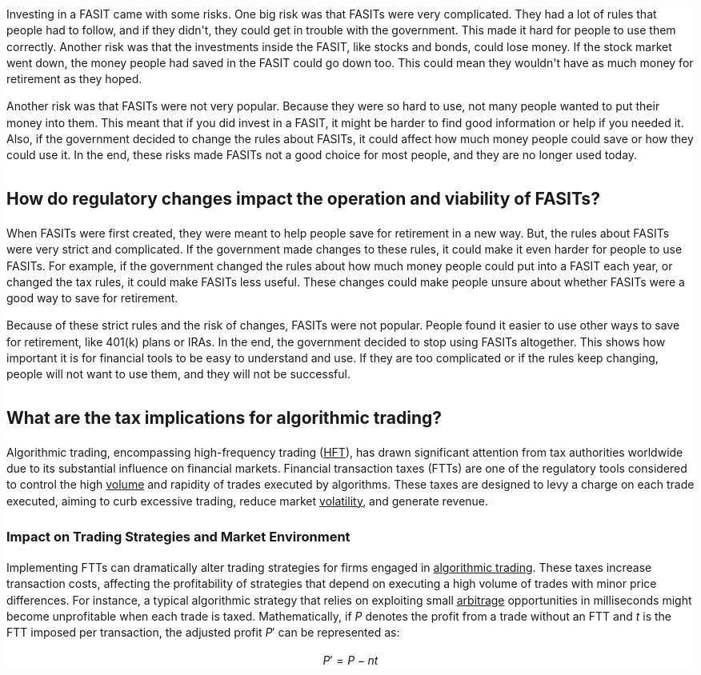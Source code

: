 Investing in a FASIT came with some risks. One big risk was that FASITs were very complicated. They had a lot of rules that people had to follow, and if they didn't, they could get in trouble with the government. This made it hard for people to use them correctly. Another risk was that the investments inside the FASIT, like stocks and bonds, could lose money. If the stock market went down, the money people had saved in the FASIT could go down too. This could mean they wouldn't have as much money for retirement as they hoped.

Another risk was that FASITs were not very popular. Because they were so hard to use, not many people wanted to put their money into them. This meant that if you did invest in a FASIT, it might be harder to find good information or help if you needed it. Also, if the government decided to change the rules about FASITs, it could affect how much money people could save or how they could use it. In the end, these risks made FASITs not a good choice for most people, and they are no longer used today.

## How do regulatory changes impact the operation and viability of FASITs?

When FASITs were first created, they were meant to help people save for retirement in a new way. But, the rules about FASITs were very strict and complicated. If the government made changes to these rules, it could make it even harder for people to use FASITs. For example, if the government changed the rules about how much money people could put into a FASIT each year, or changed the tax rules, it could make FASITs less useful. These changes could make people unsure about whether FASITs were a good way to save for retirement.

Because of these strict rules and the risk of changes, FASITs were not popular. People found it easier to use other ways to save for retirement, like 401(k) plans or IRAs. In the end, the government decided to stop using FASITs altogether. This shows how important it is for financial tools to be easy to understand and use. If they are too complicated or if the rules keep changing, people will not want to use them, and they will not be successful.

## What are the tax implications for algorithmic trading?

Algorithmic trading, encompassing high-frequency trading ([HFT](/wiki/high-frequency-trading-strategies)), has drawn significant attention from tax authorities worldwide due to its substantial influence on financial markets. Financial transaction taxes (FTTs) are one of the regulatory tools considered to control the high [volume](/wiki/volume-trading-strategy) and rapidity of trades executed by algorithms. These taxes are designed to levy a charge on each trade executed, aiming to curb excessive trading, reduce market [volatility](/wiki/volatility-trading-strategies), and generate revenue.

### Impact on Trading Strategies and Market Environment

Implementing FTTs can dramatically alter trading strategies for firms engaged in [algorithmic trading](/wiki/algorithmic-trading). These taxes increase transaction costs, affecting the profitability of strategies that depend on executing a high volume of trades with minor price differences. For instance, a typical algorithmic strategy that relies on exploiting small [arbitrage](/wiki/arbitrage) opportunities in milliseconds might become unprofitable when each trade is taxed. Mathematically, if $P$ denotes the profit from a trade without an FTT and $t$ is the FTT imposed per transaction, the adjusted profit $P'$ can be represented as:

$$
P' = P - nt
$$
